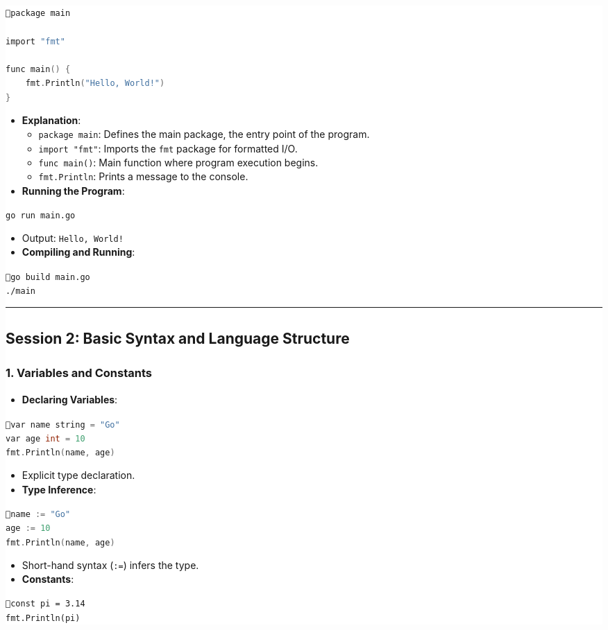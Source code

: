 ```c
package main

import "fmt"

func main() {
    fmt.Println("Hello, World!")
}
```

*   
  **Explanation**:  
  * `package main`: Defines the main package, the entry point of the program.  
  * `import "fmt"`: Imports the `fmt` package for formatted I/O.  
  * `func main()`: Main function where program execution begins.  
  * `fmt.Println`: Prints a message to the console.  
* **Running the Program**:

```
go run main.go
```

  * Output: `Hello, World!`  
* **Compiling and Running**:

```
go build main.go
./main
```

---

## **Session 2: Basic Syntax and Language Structure**

### **1\. Variables and Constants**

* **Declaring Variables**:

```c
var name string = "Go"
var age int = 10
fmt.Println(name, age)
```

  * Explicit type declaration.  
* **Type Inference**:

```c
name := "Go"
age := 10
fmt.Println(name, age)
```

  * Short-hand syntax (`:=`) infers the type.  
* **Constants**:

```
const pi = 3.14
fmt.Println(pi)
```
